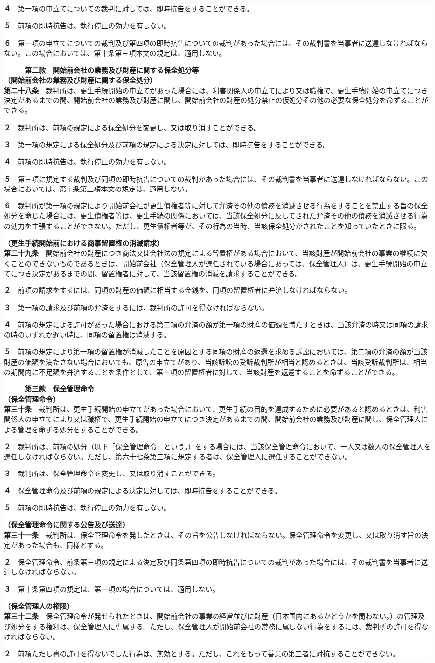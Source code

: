 **４**　第一項の申立てについての裁判に対しては、即時抗告をすることができる。  
  
**５**　前項の即時抗告は、執行停止の効力を有しない。  
  
**６**　第一項の申立てについての裁判及び第四項の即時抗告についての裁判があった場合には、その裁判書を当事者に送達しなければならない。この場合においては、第十条第三項本文の規定は、適用しない。  
  
&emsp;&emsp;&emsp;**第二款　開始前会社の業務及び財産に関する保全処分等**  
**（開始前会社の業務及び財産に関する保全処分）**  
**第二十八条**　裁判所は、更生手続開始の申立てがあった場合には、利害関係人の申立てにより又は職権で、更生手続開始の申立てにつき決定があるまでの間、開始前会社の業務及び財産に関し、開始前会社の財産の処分禁止の仮処分その他の必要な保全処分を命ずることができる。  
  
**２**　裁判所は、前項の規定による保全処分を変更し、又は取り消すことができる。  
  
**３**　第一項の規定による保全処分及び前項の規定による決定に対しては、即時抗告をすることができる。  
  
**４**　前項の即時抗告は、執行停止の効力を有しない。  
  
**５**　第三項に規定する裁判及び同項の即時抗告についての裁判があった場合には、その裁判書を当事者に送達しなければならない。この場合においては、第十条第三項本文の規定は、適用しない。  
  
**６**　裁判所が第一項の規定により開始前会社が更生債権者等に対して弁済その他の債務を消滅させる行為をすることを禁止する旨の保全処分を命じた場合には、更生債権者等は、更生手続の関係においては、当該保全処分に反してされた弁済その他の債務を消滅させる行為の効力を主張することができない。ただし、更生債権者等が、その行為の当時、当該保全処分がされたことを知っていたときに限る。  
  
**（更生手続開始前における商事留置権の消滅請求）**  
**第二十九条**　開始前会社の財産につき商法又は会社法の規定による留置権がある場合において、当該財産が開始前会社の事業の継続に欠くことのできないものであるときは、開始前会社（保全管理人が選任されている場合にあっては、保全管理人）は、更生手続開始の申立てにつき決定があるまでの間、留置権者に対して、当該留置権の消滅を請求することができる。  
  
**２**　前項の請求をするには、同項の財産の価額に相当する金銭を、同項の留置権者に弁済しなければならない。  
  
**３**　第一項の請求及び前項の弁済をするには、裁判所の許可を得なければならない。  
  
**４**　前項の規定による許可があった場合における第二項の弁済の額が第一項の財産の価額を満たすときは、当該弁済の時又は同項の請求の時のいずれか遅い時に、同項の留置権は消滅する。  
  
**５**　前項の規定により第一項の留置権が消滅したことを原因とする同項の財産の返還を求める訴訟においては、第二項の弁済の額が当該財産の価額を満たさない場合においても、原告の申立てがあり、当該訴訟の受訴裁判所が相当と認めるときは、当該受訴裁判所は、相当の期間内に不足額を弁済することを条件として、第一項の留置権者に対して、当該財産を返還することを命ずることができる。  
  
&emsp;&emsp;&emsp;**第三款　保全管理命令**  
**（保全管理命令）**  
**第三十条**　裁判所は、更生手続開始の申立てがあった場合において、更生手続の目的を達成するために必要があると認めるときは、利害関係人の申立てにより又は職権で、更生手続開始の申立てにつき決定があるまでの間、開始前会社の業務及び財産に関し、保全管理人による管理を命ずる処分をすることができる。  
  
**２**　裁判所は、前項の処分（以下「保全管理命令」という。）をする場合には、当該保全管理命令において、一人又は数人の保全管理人を選任しなければならない。ただし、第六十七条第三項に規定する者は、保全管理人に選任することができない。  
  
**３**　裁判所は、保全管理命令を変更し、又は取り消すことができる。  
  
**４**　保全管理命令及び前項の規定による決定に対しては、即時抗告をすることができる。  
  
**５**　前項の即時抗告は、執行停止の効力を有しない。  
  
**（保全管理命令に関する公告及び送達）**  
**第三十一条**　裁判所は、保全管理命令を発したときは、その旨を公告しなければならない。保全管理命令を変更し、又は取り消す旨の決定があった場合も、同様とする。  
  
**２**　保全管理命令、前条第三項の規定による決定及び同条第四項の即時抗告についての裁判があった場合には、その裁判書を当事者に送達しなければならない。  
  
**３**　第十条第四項の規定は、第一項の場合については、適用しない。  
  
**（保全管理人の権限）**  
**第三十二条**　保全管理命令が発せられたときは、開始前会社の事業の経営並びに財産（日本国内にあるかどうかを問わない。）の管理及び処分をする権利は、保全管理人に専属する。ただし、保全管理人が開始前会社の常務に属しない行為をするには、裁判所の許可を得なければならない。  
  
**２**　前項ただし書の許可を得ないでした行為は、無効とする。ただし、これをもって善意の第三者に対抗することができない。  
  